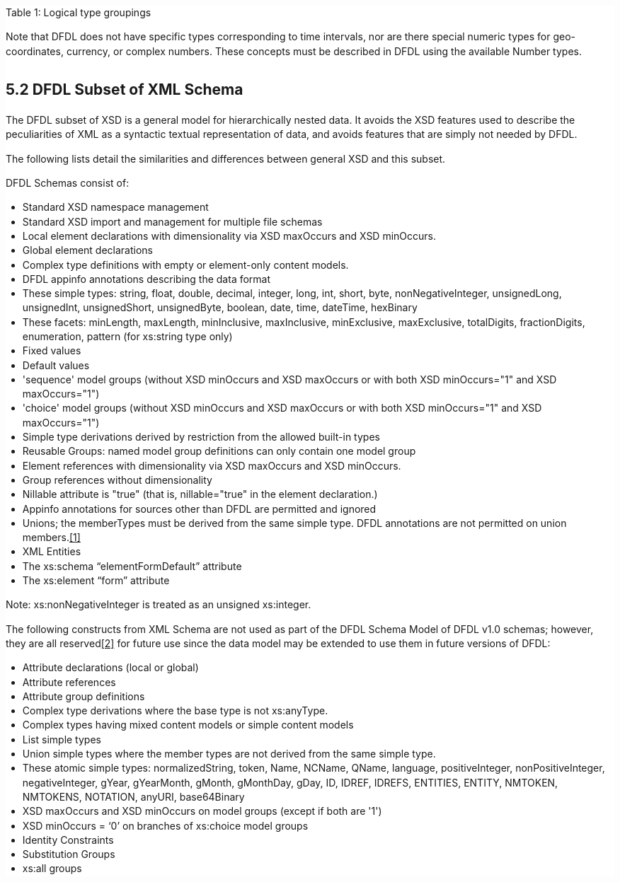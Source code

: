 Table 1: Logical type groupings

Note that DFDL does not have specific types corresponding to time intervals, nor are there special numeric types for geo-coordinates, currency, or complex numbers. These concepts must be described in DFDL using the available Number types.

## 5.2 DFDL Subset of XML Schema

The DFDL subset of XSD is a general model for hierarchically nested data. It avoids the XSD features used to describe the peculiarities of XML as a syntactic textual representation of data, and avoids features that are simply not needed by DFDL.

The following lists detail the similarities and differences between general XSD and this subset.

DFDL Schemas consist of:

* Standard XSD namespace management
* Standard XSD import and management for multiple file schemas
* Local element declarations with dimensionality via XSD maxOccurs and XSD minOccurs.
* Global element declarations
* Complex type definitions with empty or element-only content models.
* DFDL appinfo annotations describing the data format
* These simple types: string, float, double, decimal, integer, long, int, short, byte, nonNegativeInteger, unsignedLong, unsignedInt, unsignedShort, unsignedByte, boolean, date, time, dateTime, hexBinary
* These facets: minLength, maxLength, minInclusive, maxInclusive, minExclusive, maxExclusive, totalDigits, fractionDigits, enumeration, pattern \(for xs:string type only\)
* Fixed values
* Default values
* 'sequence' model groups \(without XSD minOccurs and XSD maxOccurs or with both XSD minOccurs="1" and XSD maxOccurs="1"\)
* 'choice' model groups \(without XSD minOccurs and XSD maxOccurs or with both XSD minOccurs="1" and XSD maxOccurs="1"\)
* Simple type derivations derived by restriction from the allowed built-in types
* Reusable Groups: named model group definitions can only contain one model group
* Element references with dimensionality via XSD maxOccurs and XSD minOccurs.
* Group references without dimensionality
* Nillable attribute is "true" \(that is, nillable="true" in the element declaration.\)
* Appinfo annotations for sources other than DFDL are permitted and ignored
* Unions; the memberTypes must be derived from the same simple type. DFDL annotations are not permitted on union members.[\[1\]]()
* XML Entities
* The xs:schema “elementFormDefault” attribute
* The xs:element “form” attribute

Note: xs:nonNegativeInteger is treated as an unsigned xs:integer.

The following constructs from XML Schema are not used as part of the DFDL Schema Model of DFDL v1.0 schemas; however, they are all reserved[\[2\]]() for future use since the data model may be extended to use them in future versions of DFDL:

* Attribute declarations \(local or global\)
* Attribute references
* Attribute group definitions
* Complex type derivations where the base type is not xs:anyType.
* Complex types having mixed content models or simple content models
* List simple types
* Union simple types where the member types are not derived from the same simple type.
* These atomic simple types: normalizedString, token, Name, NCName, QName, language, positiveInteger, nonPositiveInteger, negativeInteger, gYear, gYearMonth, gMonth, gMonthDay, gDay, ID, IDREF, IDREFS, ENTITIES, ENTITY, NMTOKEN, NMTOKENS, NOTATION, anyURI, base64Binary
* XSD maxOccurs and XSD minOccurs on model groups \(except if both are '1'\)
* XSD minOccurs = ‘0’ on branches of xs:choice model groups
* Identity Constraints
* Substitution Groups
* xs:all groups